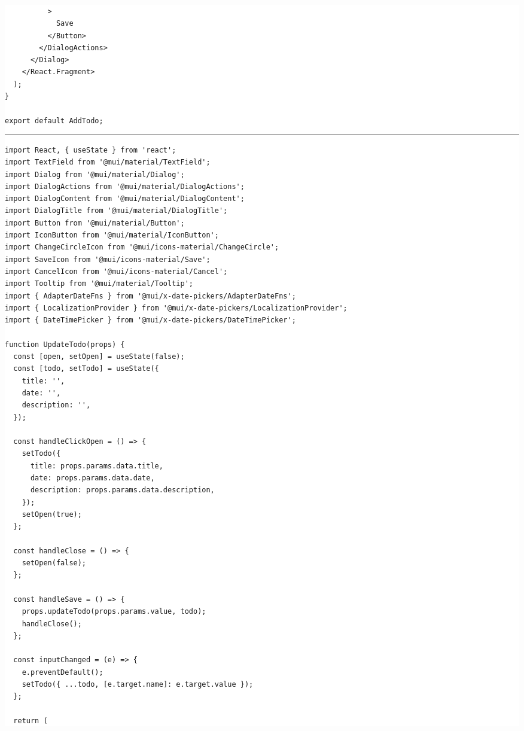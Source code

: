 ```
          >
            Save
          </Button>
        </DialogActions>
      </Dialog>
    </React.Fragment>
  );
}

export default AddTodo;

```

---

```
import React, { useState } from 'react';
import TextField from '@mui/material/TextField';
import Dialog from '@mui/material/Dialog';
import DialogActions from '@mui/material/DialogActions';
import DialogContent from '@mui/material/DialogContent';
import DialogTitle from '@mui/material/DialogTitle';
import Button from '@mui/material/Button';
import IconButton from '@mui/material/IconButton';
import ChangeCircleIcon from '@mui/icons-material/ChangeCircle';
import SaveIcon from '@mui/icons-material/Save';
import CancelIcon from '@mui/icons-material/Cancel';
import Tooltip from '@mui/material/Tooltip';
import { AdapterDateFns } from '@mui/x-date-pickers/AdapterDateFns';
import { LocalizationProvider } from '@mui/x-date-pickers/LocalizationProvider';
import { DateTimePicker } from '@mui/x-date-pickers/DateTimePicker';

function UpdateTodo(props) {
  const [open, setOpen] = useState(false);
  const [todo, setTodo] = useState({
    title: '',
    date: '',
    description: '',
  });

  const handleClickOpen = () => {
    setTodo({
      title: props.params.data.title,
      date: props.params.data.date,
      description: props.params.data.description,
    });
    setOpen(true);
  };

  const handleClose = () => {
    setOpen(false);
  };

  const handleSave = () => {
    props.updateTodo(props.params.value, todo);
    handleClose();
  };

  const inputChanged = (e) => {
    e.preventDefault();
    setTodo({ ...todo, [e.target.name]: e.target.value });
  };

  return (
```